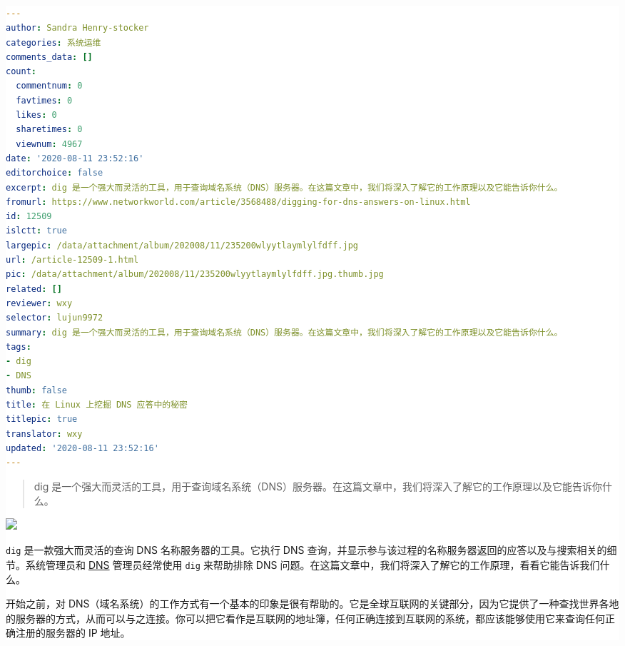 ```yaml
---
author: Sandra Henry-stocker
categories: 系统运维
comments_data: []
count:
  commentnum: 0
  favtimes: 0
  likes: 0
  sharetimes: 0
  viewnum: 4967
date: '2020-08-11 23:52:16'
editorchoice: false
excerpt: dig 是一个强大而灵活的工具，用于查询域名系统（DNS）服务器。在这篇文章中，我们将深入了解它的工作原理以及它能告诉你什么。
fromurl: https://www.networkworld.com/article/3568488/digging-for-dns-answers-on-linux.html
id: 12509
islctt: true
largepic: /data/attachment/album/202008/11/235200wlyytlaymlylfdff.jpg
url: /article-12509-1.html
pic: /data/attachment/album/202008/11/235200wlyytlaymlylfdff.jpg.thumb.jpg
related: []
reviewer: wxy
selector: lujun9972
summary: dig 是一个强大而灵活的工具，用于查询域名系统（DNS）服务器。在这篇文章中，我们将深入了解它的工作原理以及它能告诉你什么。
tags:
- dig
- DNS
thumb: false
title: 在 Linux 上挖掘 DNS 应答中的秘密
titlepic: true
translator: wxy
updated: '2020-08-11 23:52:16'
---
```



> 
> dig 是一个强大而灵活的工具，用于查询域名系统（DNS）服务器。在这篇文章中，我们将深入了解它的工作原理以及它能告诉你什么。
> 
> 
> 


![](/data/attachment/album/202008/11/235200wlyytlaymlylfdff.jpg)


`dig` 是一款强大而灵活的查询 DNS 名称服务器的工具。它执行 DNS 查询，并显示参与该过程的名称服务器返回的应答以及与搜索相关的细节。系统管理员和 [DNS](https://www.networkworld.com/article/3268449/what-is-dns-and-how-does-it-work.html) 管理员经常使用 `dig` 来帮助排除 DNS 问题。在这篇文章中，我们将深入了解它的工作原理，看看它能告诉我们什么。


开始之前，对 DNS（域名系统）的工作方式有一个基本的印象是很有帮助的。它是全球互联网的关键部分，因为它提供了一种查找世界各地的服务器的方式，从而可以与之连接。你可以把它看作是互联网的地址簿，任何正确连接到互联网的系统，都应该能够使用它来查询任何正确注册的服务器的 IP 地址。
